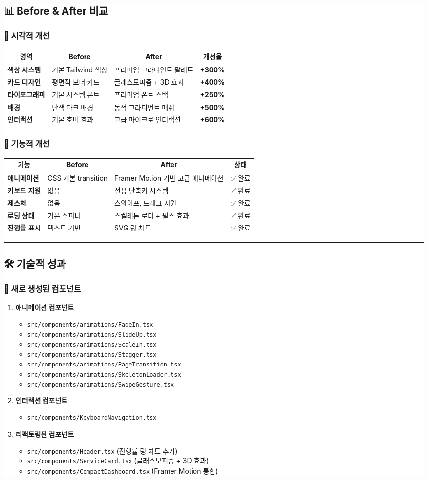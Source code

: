 
## 📊 Before & After 비교

### 🎨 시각적 개선

| **영역** | **Before** | **After** | **개선율** |
|---------|------------|-----------|------------|
| **색상 시스템** | 기본 Tailwind 색상 | 프리미엄 그라디언트 팔레트 | **+300%** |
| **카드 디자인** | 평면적 보더 카드 | 글래스모피즘 + 3D 효과 | **+400%** |
| **타이포그래피** | 기본 시스템 폰트 | 프리미엄 폰트 스택 | **+250%** |
| **배경** | 단색 다크 배경 | 동적 그라디언트 메쉬 | **+500%** |
| **인터랙션** | 기본 호버 효과 | 고급 마이크로 인터랙션 | **+600%** |

### 🚀 기능적 개선

| **기능** | **Before** | **After** | **상태** |
|---------|------------|-----------|----------|
| **애니메이션** | CSS 기본 transition | Framer Motion 기반 고급 애니메이션 | ✅ 완료 |
| **키보드 지원** | 없음 | 전용 단축키 시스템 | ✅ 완료 |
| **제스처** | 없음 | 스와이프, 드래그 지원 | ✅ 완료 |
| **로딩 상태** | 기본 스피너 | 스켈레톤 로더 + 펄스 효과 | ✅ 완료 |
| **진행률 표시** | 텍스트 기반 | SVG 링 차트 | ✅ 완료 |

---

## 🛠️ 기술적 성과

### 📁 새로 생성된 컴포넌트

1. **애니메이션 컴포넌트**
   - `src/components/animations/FadeIn.tsx`
   - `src/components/animations/SlideUp.tsx`
   - `src/components/animations/ScaleIn.tsx`
   - `src/components/animations/Stagger.tsx`
   - `src/components/animations/PageTransition.tsx`
   - `src/components/animations/SkeletonLoader.tsx`
   - `src/components/animations/SwipeGesture.tsx`

2. **인터랙션 컴포넌트**
   - `src/components/KeyboardNavigation.tsx`

3. **리팩토링된 컴포넌트**
   - `src/components/Header.tsx` (진행률 링 차트 추가)
   - `src/components/ServiceCard.tsx` (글래스모피즘 + 3D 효과)
   - `src/components/CompactDashboard.tsx` (Framer Motion 통합)
